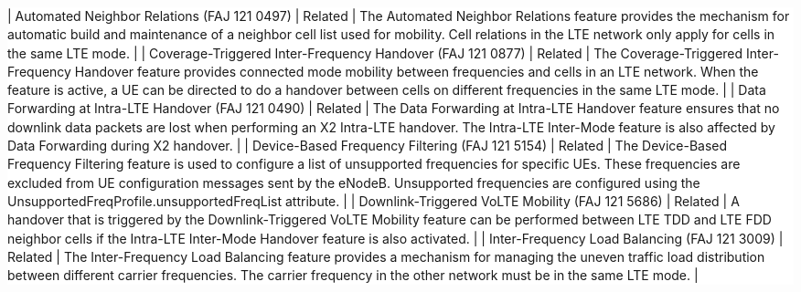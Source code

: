 | Automated Neighbor Relations (FAJ 121                                 0497)                          | Related        | The Automated Neighbor Relations feature provides the mechanism for                                 automatic build and maintenance of a neighbor cell list used for                                 mobility. Cell relations in the LTE network only apply for cells in                                 the same LTE mode.                                                                                                                                                                                                                                                                                                                                                                                                                                                   |
| Coverage-Triggered Inter-Frequency                                 Handover (FAJ 121 0877)           | Related        | The Coverage-Triggered Inter-Frequency Handover feature provides                                 connected mode mobility between frequencies and cells in an LTE                                 network. When the feature is active, a UE can be directed to do a                                 handover between cells on different frequencies in the same LTE                                 mode.                                                                                                                                                                                                                                                                                                                                                                      |
| Data Forwarding at Intra-LTE Handover                                 (FAJ 121 0490)                 | Related        | The Data Forwarding at Intra-LTE Handover feature ensures that no                                 downlink data packets are lost when performing an X2 Intra-LTE                                 handover.  The Intra-LTE Inter-Mode feature is also affected by Data Forwarding                                 during X2 handover.                                                                                                                                                                                                                                                                                                                                                                                                                                          |
| Device-Based Frequency Filtering (FAJ                                 121 5154)                      | Related        | The Device-Based Frequency Filtering feature is used to                 configure a list of unsupported frequencies for specific UEs. These frequencies are                 excluded from UE configuration messages sent by the eNodeB.  Unsupported frequencies are configured using the                     UnsupportedFreqProfile.unsupportedFreqList attribute.                                                                                                                                                                                                                                                                                                                                                                                                           |
| Downlink-Triggered VoLTE Mobility (FAJ                                 121 5686)                     | Related        | A handover that is triggered by the Downlink-Triggered VoLTE Mobility feature can be             performed between LTE TDD and LTE FDD neighbor cells if the Intra-LTE Inter-Mode             Handover feature is also activated.                                                                                                                                                                                                                                                                                                                                                                                                                                                                                                                                             |
| Inter-Frequency Load Balancing (FAJ 121                                 3009)                        | Related        | The Inter-Frequency Load Balancing feature provides a mechanism for                                 managing the uneven traffic load distribution between different                                 carrier frequencies. The carrier frequency in the other network must                                 be in the same LTE mode.                                                                                                                                                                                                                                                                                                                                                                                                                                             |